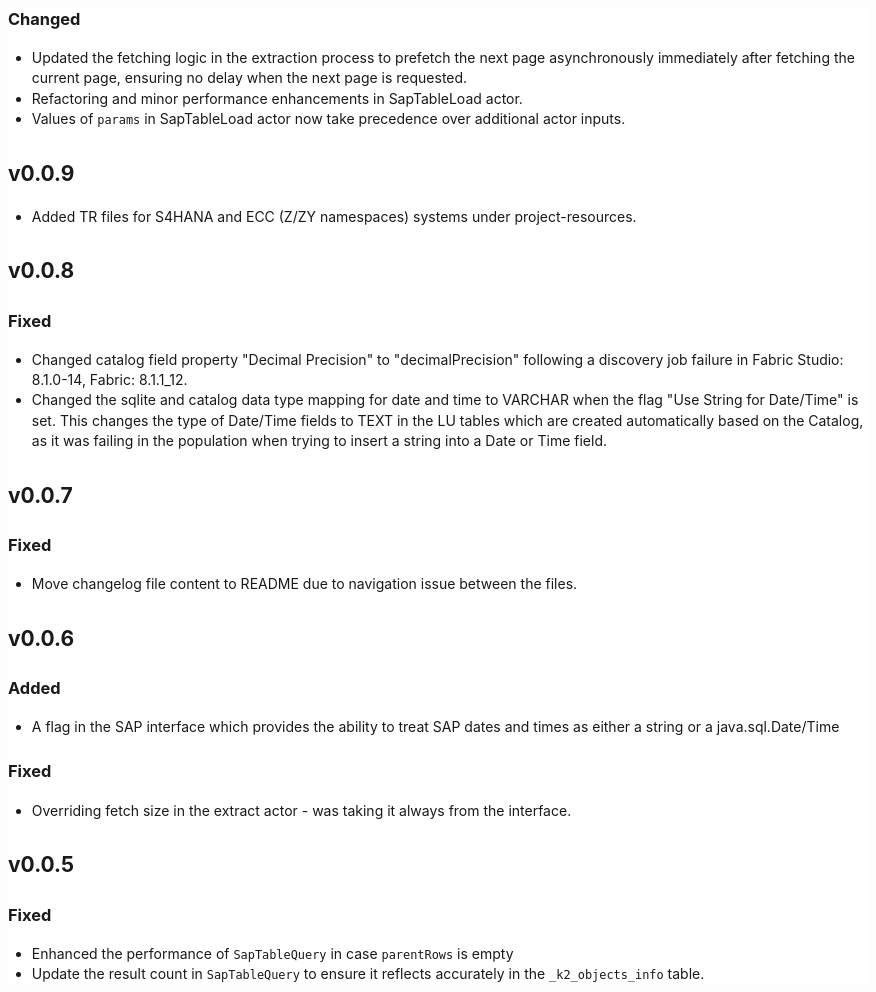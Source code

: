 ### Changed
- Updated the fetching logic in the extraction process to prefetch the next page asynchronously immediately after fetching the current page, ensuring no delay when the next page is requested.
- Refactoring and minor performance enhancements in SapTableLoad actor.
- Values of `params` in SapTableLoad actor now take precedence over additional actor inputs.

## v0.0.9
- Added TR files for S4HANA and ECC (Z/ZY namespaces) systems under project-resources.

## v0.0.8
### Fixed
- Changed catalog field property "Decimal Precision" to "decimalPrecision" following a discovery job failure in Fabric Studio: 8.1.0-14, Fabric: 8.1.1_12.
- Changed the sqlite and catalog data type mapping for date and time to VARCHAR when the flag "Use String for Date/Time" is set. This changes the type of Date/Time fields to TEXT in the LU tables which are created automatically based on the Catalog, as it was failing in the population when trying to insert a string into a Date or Time field. 

## v0.0.7
### Fixed
- Move changelog file content to README due to navigation issue between the files.

## v0.0.6

### Added
- A flag in the SAP interface which provides the ability to treat SAP dates and times as either a string or a java.sql.Date/Time

### Fixed
- Overriding fetch size in the extract actor - was taking it always from the interface.

## v0.0.5

### Fixed
- Enhanced the performance of `SapTableQuery` in case `parentRows` is empty
- Update the result count in `SapTableQuery` to ensure it reflects accurately in the `_k2_objects_info` table.
